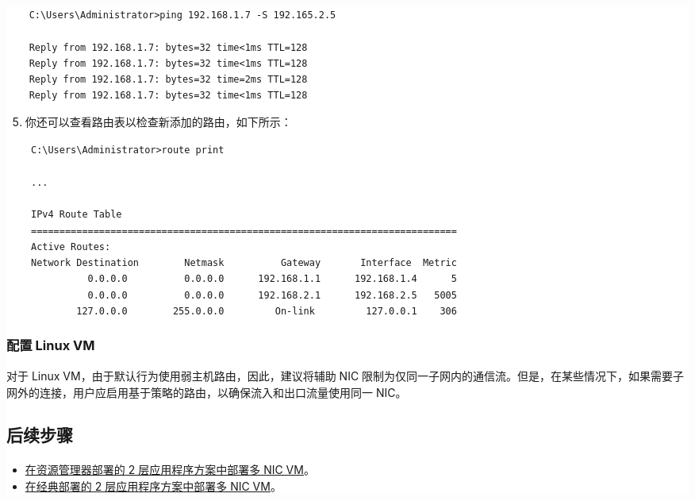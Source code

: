         C:\Users\Administrator>ping 192.168.1.7 -S 192.165.2.5
   
        Reply from 192.168.1.7: bytes=32 time<1ms TTL=128
        Reply from 192.168.1.7: bytes=32 time<1ms TTL=128
        Reply from 192.168.1.7: bytes=32 time=2ms TTL=128
        Reply from 192.168.1.7: bytes=32 time<1ms TTL=128
5. 你还可以查看路由表以检查新添加的路由，如下所示：
   
        C:\Users\Administrator>route print
   
        ...
   
        IPv4 Route Table
        ===========================================================================
        Active Routes:
        Network Destination        Netmask          Gateway       Interface  Metric
                  0.0.0.0          0.0.0.0      192.168.1.1      192.168.1.4      5
                  0.0.0.0          0.0.0.0      192.168.2.1      192.168.2.5   5005
                127.0.0.0        255.0.0.0         On-link         127.0.0.1    306

### 配置 Linux VM
对于 Linux VM，由于默认行为使用弱主机路由，因此，建议将辅助 NIC 限制为仅同一子网内的通信流。但是，在某些情况下，如果需要子网外的连接，用户应启用基于策略的路由，以确保流入和出口流量使用同一 NIC。

## 后续步骤
* [在资源管理器部署的 2 层应用程序方案中部署多 NIC VM](/documentation/articles/virtual-network-deploy-multinic-arm-template/)。
* [在经典部署的 2 层应用程序方案中部署多 NIC VM](/documentation/articles/virtual-network-deploy-multinic-classic-ps/)。

